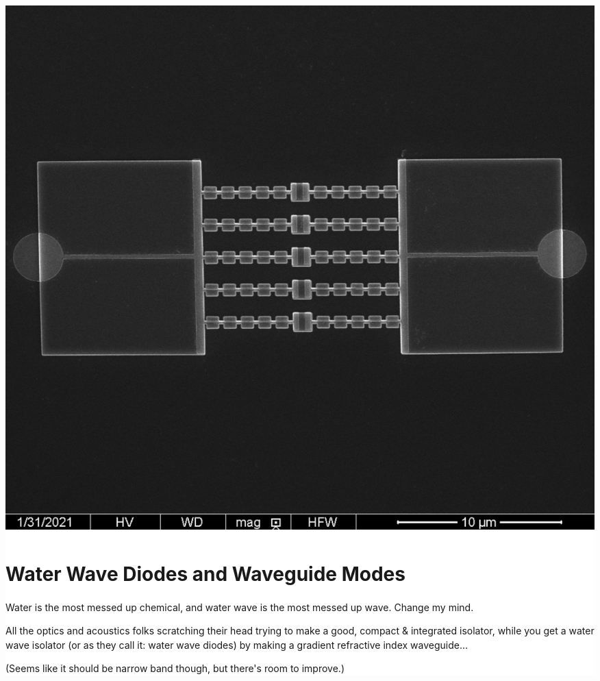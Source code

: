   ![20250208_170721_1.jpg](/assets/images/2025/20241101_20250216/20250208_170721_1.jpg)
   


# Water Wave Diodes and Waveguide Modes  
Water is the most messed up chemical, and water wave is the most messed up wave. Change my mind.

All the optics and acoustics folks scratching their head trying to make a good, compact & integrated isolator, while you get a water wave isolator (or as they call it: water wave diodes) by making a gradient refractive index waveguide...
 
(Seems like it should be narrow band though, but there's room to improve.)